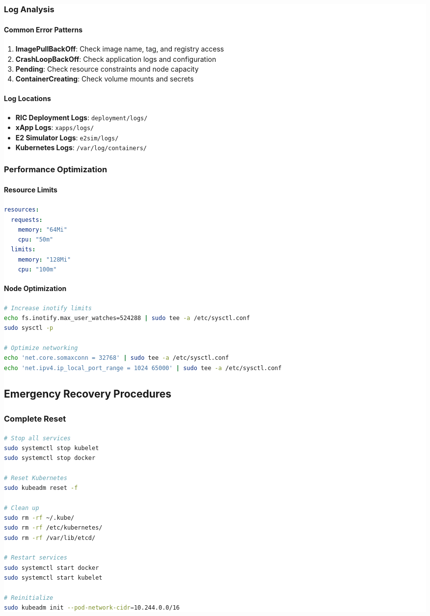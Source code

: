 ### Log Analysis

#### Common Error Patterns
1. **ImagePullBackOff**: Check image name, tag, and registry access
2. **CrashLoopBackOff**: Check application logs and configuration
3. **Pending**: Check resource constraints and node capacity
4. **ContainerCreating**: Check volume mounts and secrets

#### Log Locations
- **RIC Deployment Logs**: `deployment/logs/`
- **xApp Logs**: `xapps/logs/`
- **E2 Simulator Logs**: `e2sim/logs/`
- **Kubernetes Logs**: `/var/log/containers/`

### Performance Optimization

#### Resource Limits
```yaml
resources:
  requests:
    memory: "64Mi"
    cpu: "50m"
  limits:
    memory: "128Mi"
    cpu: "100m"
```

#### Node Optimization
```bash
# Increase inotify limits
echo fs.inotify.max_user_watches=524288 | sudo tee -a /etc/sysctl.conf
sudo sysctl -p

# Optimize networking
echo 'net.core.somaxconn = 32768' | sudo tee -a /etc/sysctl.conf
echo 'net.ipv4.ip_local_port_range = 1024 65000' | sudo tee -a /etc/sysctl.conf
```

## Emergency Recovery Procedures

### Complete Reset
```bash
# Stop all services
sudo systemctl stop kubelet
sudo systemctl stop docker

# Reset Kubernetes
sudo kubeadm reset -f

# Clean up
sudo rm -rf ~/.kube/
sudo rm -rf /etc/kubernetes/
sudo rm -rf /var/lib/etcd/

# Restart services
sudo systemctl start docker
sudo systemctl start kubelet

# Reinitialize
sudo kubeadm init --pod-network-cidr=10.244.0.0/16
```
